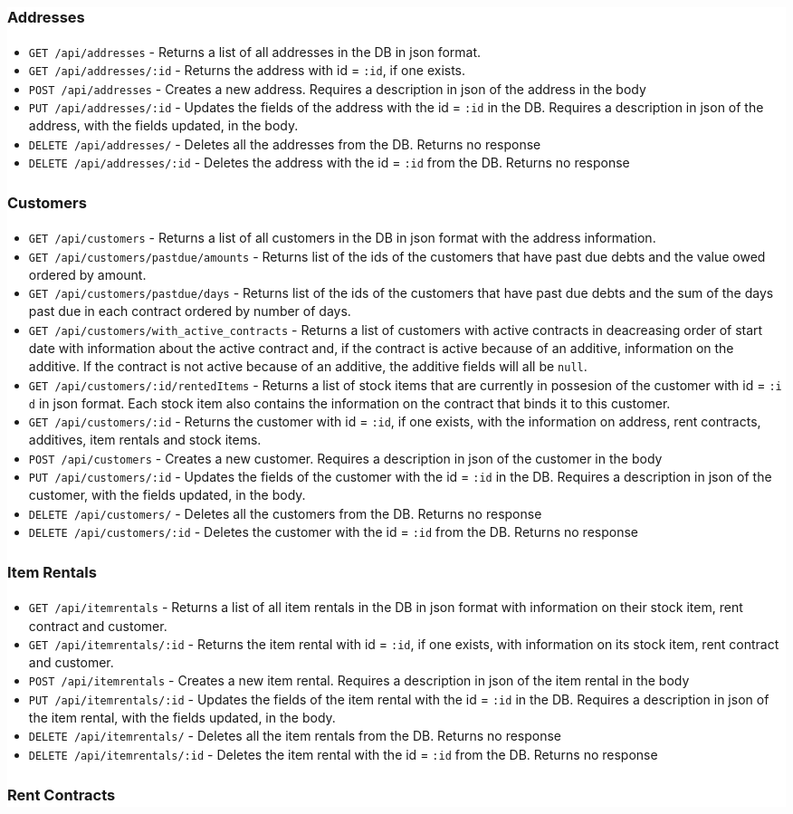 ### Addresses

- `GET /api/addresses` - Returns a list of all addresses in the DB in json format.
- `GET /api/addresses/:id` - Returns the address with id = `:id`, if one exists.
- `POST /api/addresses` - Creates a new address. Requires a description in json of the address in the body
- `PUT /api/addresses/:id` - Updates the fields of the address with the id = `:id` in the DB. Requires a description in json of the address, with the fields updated, in the body.
- `DELETE /api/addresses/` - Deletes all the addresses from the DB. Returns no response
- `DELETE /api/addresses/:id` - Deletes the address with the id = `:id` from the DB. Returns no response

### Customers

- `GET /api/customers` - Returns a list of all customers in the DB in json format with the address information.
- `GET /api/customers/pastdue/amounts` - Returns list of the ids of the customers that have past due debts and the value owed ordered by amount.
- `GET /api/customers/pastdue/days` - Returns list of the ids of the customers that have past due debts and the sum of the days past due in each contract ordered by number of days.
- `GET /api/customers/with_active_contracts` - Returns a list of customers with active contracts in deacreasing order of start date with information about the active contract and, if the contract is active because of an additive, information on the additive. If the contract is not active because of an additive, the additive fields will all be `null`.
- `GET /api/customers/:id/rentedItems` - Returns a list of stock items that are currently in possesion of the customer with id = `:id` in json format. Each stock item also contains the information on the contract that binds it to this customer.
- `GET /api/customers/:id` - Returns the customer with id = `:id`, if one exists,  with the information on address, rent contracts, additives, item rentals and stock items.
- `POST /api/customers` - Creates a new customer. Requires a description in json of the customer in the body
- `PUT /api/customers/:id` - Updates the fields of the customer with the id = `:id` in the DB. Requires a description in json of the customer, with the fields updated, in the body.
- `DELETE /api/customers/` - Deletes all the customers from the DB. Returns no response
- `DELETE /api/customers/:id` - Deletes the customer with the id = `:id` from the DB. Returns no response

### Item Rentals

- `GET /api/itemrentals` - Returns a list of all item rentals in the DB in json format with information on their stock item, rent contract and customer.
- `GET /api/itemrentals/:id` - Returns the item rental with id = `:id`, if one exists,  with information on its stock item, rent contract and customer.
- `POST /api/itemrentals` - Creates a new item rental. Requires a description in json of the item rental in the body
- `PUT /api/itemrentals/:id` - Updates the fields of the item rental with the id = `:id` in the DB. Requires a description in json of the item rental, with the fields updated, in the body.
- `DELETE /api/itemrentals/` - Deletes all the item rentals from the DB. Returns no response
- `DELETE /api/itemrentals/:id` - Deletes the item rental with the id = `:id` from the DB. Returns no response

### Rent Contracts
